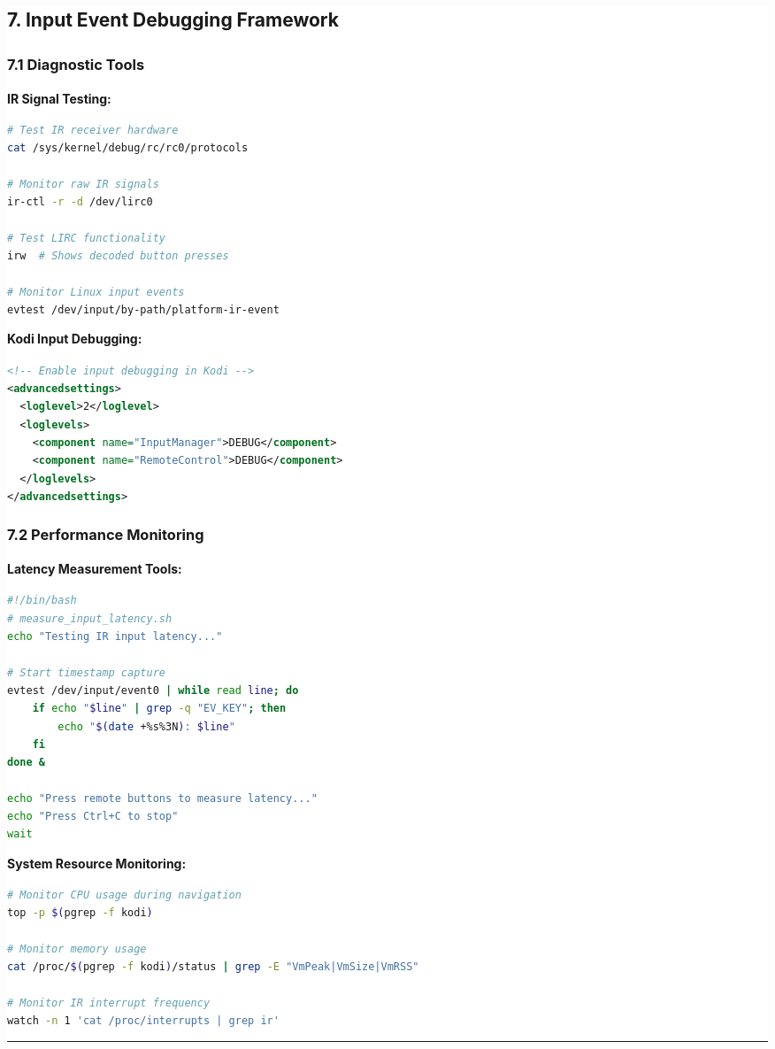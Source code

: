 
## 7. Input Event Debugging Framework

### 7.1 Diagnostic Tools

**IR Signal Testing:**
```bash
# Test IR receiver hardware
cat /sys/kernel/debug/rc/rc0/protocols

# Monitor raw IR signals
ir-ctl -r -d /dev/lirc0

# Test LIRC functionality
irw  # Shows decoded button presses

# Monitor Linux input events
evtest /dev/input/by-path/platform-ir-event
```

**Kodi Input Debugging:**
```xml
<!-- Enable input debugging in Kodi -->
<advancedsettings>
  <loglevel>2</loglevel>
  <loglevels>
    <component name="InputManager">DEBUG</component>
    <component name="RemoteControl">DEBUG</component>
  </loglevels>
</advancedsettings>
```

### 7.2 Performance Monitoring

**Latency Measurement Tools:**
```bash
#!/bin/bash
# measure_input_latency.sh
echo "Testing IR input latency..."

# Start timestamp capture
evtest /dev/input/event0 | while read line; do
    if echo "$line" | grep -q "EV_KEY"; then
        echo "$(date +%s%3N): $line"
    fi
done &

echo "Press remote buttons to measure latency..."
echo "Press Ctrl+C to stop"
wait
```

**System Resource Monitoring:**
```bash
# Monitor CPU usage during navigation
top -p $(pgrep -f kodi)

# Monitor memory usage
cat /proc/$(pgrep -f kodi)/status | grep -E "VmPeak|VmSize|VmRSS"

# Monitor IR interrupt frequency
watch -n 1 'cat /proc/interrupts | grep ir'
```

---